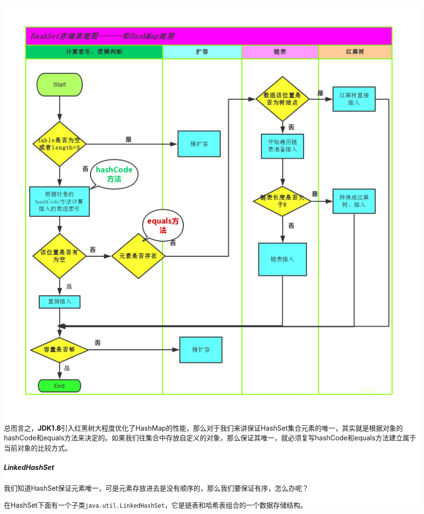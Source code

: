 ![](images/哈希流程图.png)

总而言之，**JDK1.8**引入红黑树大程度优化了HashMap的性能，那么对于我们来讲保证HashSet集合元素的唯一，其实就是根据对象的hashCode和equals方法来决定的。如果我们往集合中存放自定义的对象，那么保证其唯一，就必须复写hashCode和equals方法建立属于当前对象的比较方式。

##### LinkedHashSet

我们知道HashSet保证元素唯一，可是元素存放进去是没有顺序的，那么我们要保证有序，怎么办呢？

在HashSet下面有一个子类`java.util.LinkedHashSet`，它是链表和哈希表组合的一个数据存储结构。
